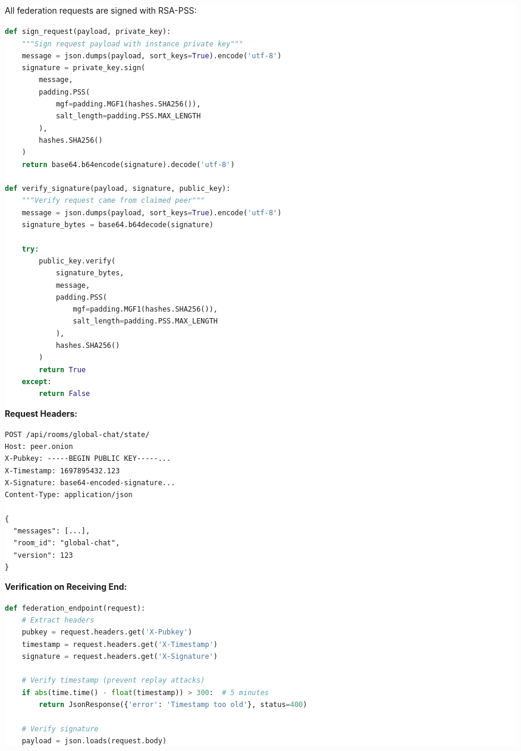 All federation requests are signed with RSA-PSS:

```python
def sign_request(payload, private_key):
    """Sign request payload with instance private key"""
    message = json.dumps(payload, sort_keys=True).encode('utf-8')
    signature = private_key.sign(
        message,
        padding.PSS(
            mgf=padding.MGF1(hashes.SHA256()),
            salt_length=padding.PSS.MAX_LENGTH
        ),
        hashes.SHA256()
    )
    return base64.b64encode(signature).decode('utf-8')

def verify_signature(payload, signature, public_key):
    """Verify request came from claimed peer"""
    message = json.dumps(payload, sort_keys=True).encode('utf-8')
    signature_bytes = base64.b64decode(signature)

    try:
        public_key.verify(
            signature_bytes,
            message,
            padding.PSS(
                mgf=padding.MGF1(hashes.SHA256()),
                salt_length=padding.PSS.MAX_LENGTH
            ),
            hashes.SHA256()
        )
        return True
    except:
        return False
```

**Request Headers:**
```http
POST /api/rooms/global-chat/state/
Host: peer.onion
X-Pubkey: -----BEGIN PUBLIC KEY-----...
X-Timestamp: 1697895432.123
X-Signature: base64-encoded-signature...
Content-Type: application/json

{
  "messages": [...],
  "room_id": "global-chat",
  "version": 123
}
```

**Verification on Receiving End:**
```python
def federation_endpoint(request):
    # Extract headers
    pubkey = request.headers.get('X-Pubkey')
    timestamp = request.headers.get('X-Timestamp')
    signature = request.headers.get('X-Signature')

    # Verify timestamp (prevent replay attacks)
    if abs(time.time() - float(timestamp)) > 300:  # 5 minutes
        return JsonResponse({'error': 'Timestamp too old'}, status=400)

    # Verify signature
    payload = json.loads(request.body)
```